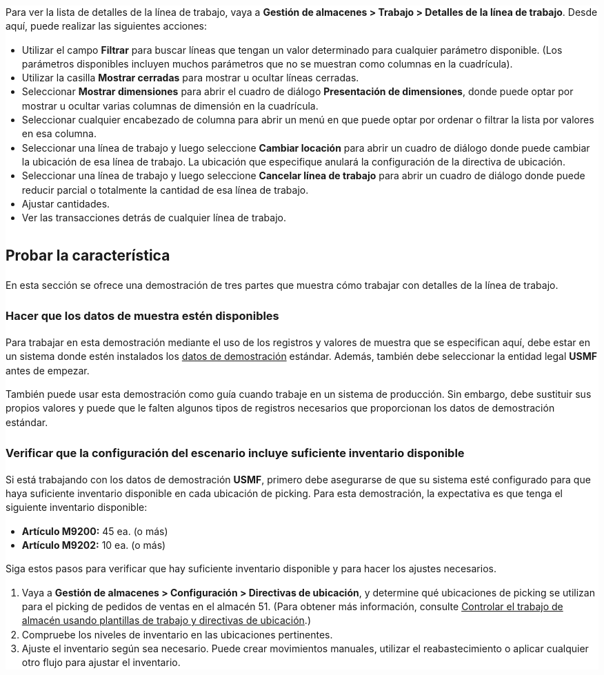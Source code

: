 Para ver la lista de detalles de la línea de trabajo, vaya a **Gestión de almacenes \> Trabajo \> Detalles de la línea de trabajo**. Desde aquí, puede realizar las siguientes acciones:

- Utilizar el campo **Filtrar** para buscar líneas que tengan un valor determinado para cualquier parámetro disponible. (Los parámetros disponibles incluyen muchos parámetros que no se muestran como columnas en la cuadrícula).
- Utilizar la casilla **Mostrar cerradas** para mostrar u ocultar líneas cerradas.
- Seleccionar **Mostrar dimensiones** para abrir el cuadro de diálogo **Presentación de dimensiones**, donde puede optar por mostrar u ocultar varias columnas de dimensión en la cuadrícula.
- Seleccionar cualquier encabezado de columna para abrir un menú en que puede optar por ordenar o filtrar la lista por valores en esa columna.
- Seleccionar una línea de trabajo y luego seleccione **Cambiar locación** para abrir un cuadro de diálogo donde puede cambiar la ubicación de esa línea de trabajo. La ubicación que especifique anulará la configuración de la directiva de ubicación.
- Seleccionar una línea de trabajo y luego seleccione **Cancelar línea de trabajo** para abrir un cuadro de diálogo donde puede reducir parcial o totalmente la cantidad de esa línea de trabajo.
- Ajustar cantidades.
- Ver las transacciones detrás de cualquier línea de trabajo.

## <a name="try-out-the-feature"></a>Probar la característica

En esta sección se ofrece una demostración de tres partes que muestra cómo trabajar con detalles de la línea de trabajo.

### <a name="make-sample-data-available"></a>Hacer que los datos de muestra estén disponibles

Para trabajar en esta demostración mediante el uso de los registros y valores de muestra que se especifican aquí, debe estar en un sistema donde estén instalados los [datos de demostración](../../fin-ops-core/fin-ops/get-started/demo-data.md) estándar. Además, también debe seleccionar la entidad legal **USMF** antes de empezar.

También puede usar esta demostración como guía cuando trabaje en un sistema de producción. Sin embargo, debe sustituir sus propios valores y puede que le falten algunos tipos de registros necesarios que proporcionan los datos de demostración estándar.

### <a name="verify-that-the-scenario-setup-includes-enough-available-inventory"></a>Verificar que la configuración del escenario incluye suficiente inventario disponible

Si está trabajando con los datos de demostración **USMF**, primero debe asegurarse de que su sistema esté configurado para que haya suficiente inventario disponible en cada ubicación de picking. Para esta demostración, la expectativa es que tenga el siguiente inventario disponible:

- **Artículo M9200:** 45 ea. (o más)
- **Artículo M9202:** 10 ea. (o más)

Siga estos pasos para verificar que hay suficiente inventario disponible y para hacer los ajustes necesarios.

1. Vaya a **Gestión de almacenes \> Configuración \> Directivas de ubicación**, y determine qué ubicaciones de picking se utilizan para el picking de pedidos de ventas en el almacén 51. (Para obtener más información, consulte [Controlar el trabajo de almacén usando plantillas de trabajo y directivas de ubicación](control-warehouse-location-directives.md).)
1. Compruebe los niveles de inventario en las ubicaciones pertinentes.
1. Ajuste el inventario según sea necesario. Puede crear movimientos manuales, utilizar el reabastecimiento o aplicar cualquier otro flujo para ajustar el inventario.

